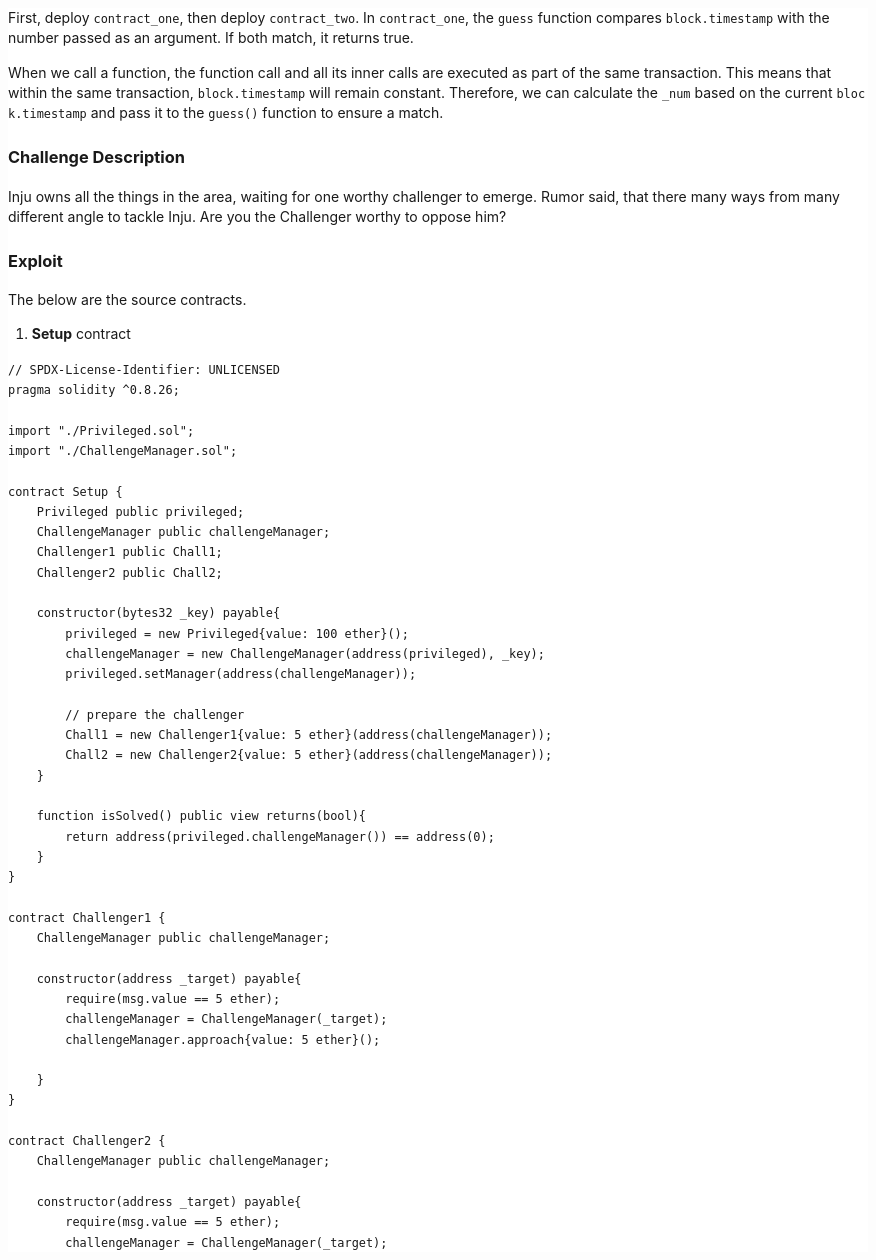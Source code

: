 First, deploy `contract_one`, then deploy `contract_two`. In `contract_one`, the `guess` function compares `block.timestamp` with the number passed as an argument. If both match, it returns true.

When we call a function, the function call and all its inner calls are executed as part of the same transaction. This means that within the same transaction, `block.timestamp` will remain constant. Therefore, we can calculate the `_num` based on the current `block.timestamp` and pass it to the `guess()` function to ensure a match.

### Challenge Description

Inju owns all the things in the area, waiting for one worthy challenger to emerge. Rumor said, that there many ways from many different angle to tackle Inju. Are you the Challenger worthy to oppose him?

### Exploit

The below are the source contracts.

1. **Setup** contract

```solidity
// SPDX-License-Identifier: UNLICENSED
pragma solidity ^0.8.26;

import "./Privileged.sol";
import "./ChallengeManager.sol";

contract Setup {
    Privileged public privileged;
    ChallengeManager public challengeManager;
    Challenger1 public Chall1;
    Challenger2 public Chall2;

    constructor(bytes32 _key) payable{
        privileged = new Privileged{value: 100 ether}();
        challengeManager = new ChallengeManager(address(privileged), _key);
        privileged.setManager(address(challengeManager));

        // prepare the challenger
        Chall1 = new Challenger1{value: 5 ether}(address(challengeManager));
        Chall2 = new Challenger2{value: 5 ether}(address(challengeManager));
    }

    function isSolved() public view returns(bool){
        return address(privileged.challengeManager()) == address(0);
    }
}

contract Challenger1 {
    ChallengeManager public challengeManager;

    constructor(address _target) payable{
        require(msg.value == 5 ether);
        challengeManager = ChallengeManager(_target);
        challengeManager.approach{value: 5 ether}();

    }
}

contract Challenger2 {
    ChallengeManager public challengeManager;

    constructor(address _target) payable{
        require(msg.value == 5 ether);
        challengeManager = ChallengeManager(_target);
```